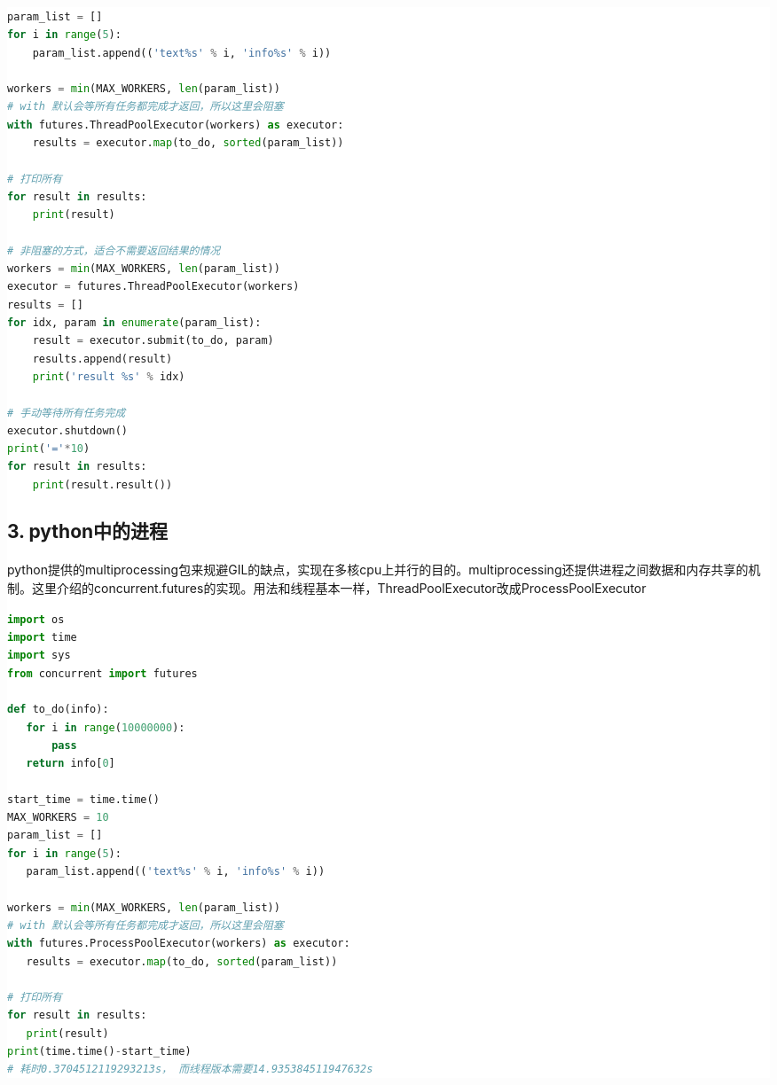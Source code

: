 ```python
param_list = []
for i in range(5):
    param_list.append(('text%s' % i, 'info%s' % i))

workers = min(MAX_WORKERS, len(param_list))
# with 默认会等所有任务都完成才返回，所以这里会阻塞
with futures.ThreadPoolExecutor(workers) as executor:
    results = executor.map(to_do, sorted(param_list))

# 打印所有
for result in results:
    print(result)

# 非阻塞的方式，适合不需要返回结果的情况
workers = min(MAX_WORKERS, len(param_list))
executor = futures.ThreadPoolExecutor(workers)
results = []
for idx, param in enumerate(param_list):
    result = executor.submit(to_do, param)
    results.append(result)
    print('result %s' % idx)

# 手动等待所有任务完成
executor.shutdown()
print('='*10)
for result in results:
    print(result.result())
```

## 3. python中的进程
  python提供的multiprocessing包来规避GIL的缺点，实现在多核cpu上并行的目的。multiprocessing还提供进程之间数据和内存共享的机制。这里介绍的concurrent.futures的实现。用法和线程基本一样，ThreadPoolExecutor改成ProcessPoolExecutor
 ```python
 import os
import time
import sys
from concurrent import futures

def to_do(info):  
    for i in range(10000000):
        pass
    return info[0]

start_time = time.time()
MAX_WORKERS = 10
param_list = []
for i in range(5):
    param_list.append(('text%s' % i, 'info%s' % i))

workers = min(MAX_WORKERS, len(param_list))
# with 默认会等所有任务都完成才返回，所以这里会阻塞
with futures.ProcessPoolExecutor(workers) as executor:
    results = executor.map(to_do, sorted(param_list))
    
# 打印所有
for result in results:
    print(result)
print(time.time()-start_time)
# 耗时0.3704512119293213s， 而线程版本需要14.935384511947632s
 ```
